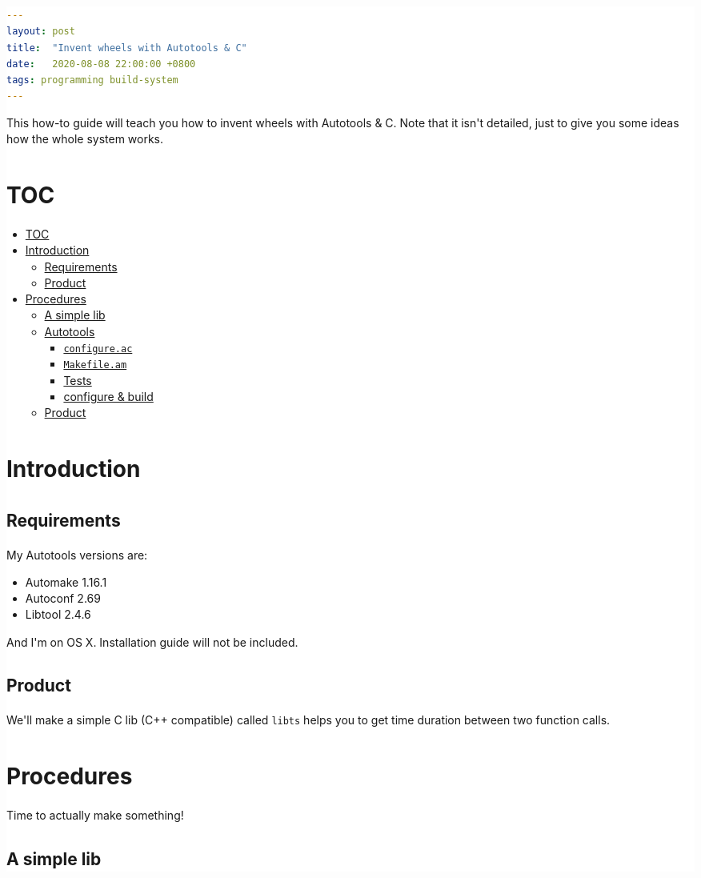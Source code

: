 ```yaml
---
layout: post
title:  "Invent wheels with Autotools & C"
date:   2020-08-08 22:00:00 +0800
tags: programming build-system
---
```


This how-to guide will teach you how to invent wheels with Autotools & C. Note that it isn't detailed, just to give you some ideas how the whole system works.
# TOC

- [TOC](#toc)
- [Introduction](#introduction)
  - [Requirements](#requirements)
  - [Product](#product)
- [Procedures](#procedures)
  - [A simple lib](#a-simple-lib)
  - [Autotools](#autotools)
    - [`configure.ac`](#configureac)
    - [`Makefile.am`](#makefileam)
    - [Tests](#tests)
    - [configure & build](#configure--build)
  - [Product](#product-1)

# Introduction

## Requirements

My Autotools versions are:

- Automake 1.16.1
- Autoconf 2.69
- Libtool 2.4.6

And I'm on OS X. Installation guide will not be included.

## Product

We'll make a simple C lib (C++ compatible) called `libts` helps you to get time duration between two function calls.

# Procedures

Time to actually make something!

## A simple lib
